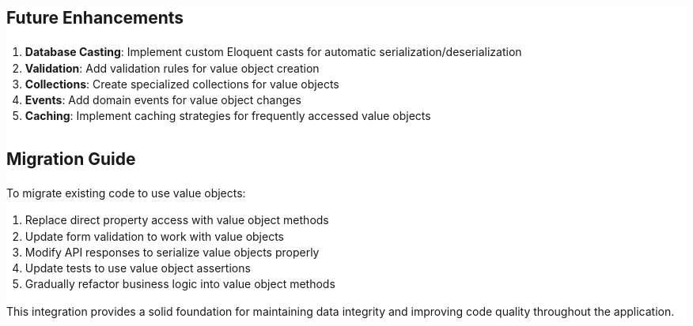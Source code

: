 ## Future Enhancements

1. **Database Casting**: Implement custom Eloquent casts for automatic serialization/deserialization
2. **Validation**: Add validation rules for value object creation
3. **Collections**: Create specialized collections for value objects
4. **Events**: Add domain events for value object changes
5. **Caching**: Implement caching strategies for frequently accessed value objects

## Migration Guide

To migrate existing code to use value objects:

1. Replace direct property access with value object methods
2. Update form validation to work with value objects
3. Modify API responses to serialize value objects properly
4. Update tests to use value object assertions
5. Gradually refactor business logic into value object methods

This integration provides a solid foundation for maintaining data integrity and improving code quality throughout the application.

